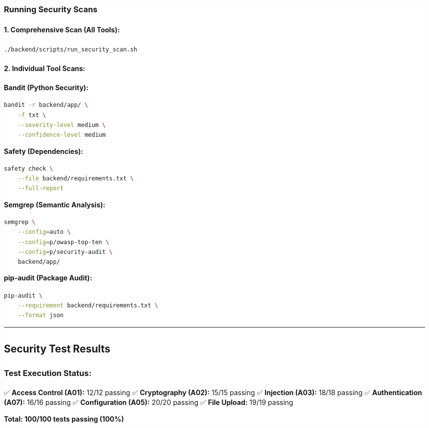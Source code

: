 ### Running Security Scans

#### 1. Comprehensive Scan (All Tools):
```bash
./backend/scripts/run_security_scan.sh
```

#### 2. Individual Tool Scans:

**Bandit (Python Security):**
```bash
bandit -r backend/app/ \
    -f txt \
    --severity-level medium \
    --confidence-level medium
```

**Safety (Dependencies):**
```bash
safety check \
    --file backend/requirements.txt \
    --full-report
```

**Semgrep (Semantic Analysis):**
```bash
semgrep \
    --config=auto \
    --config=p/owasp-top-ten \
    --config=p/security-audit \
    backend/app/
```

**pip-audit (Package Audit):**
```bash
pip-audit \
    --requirement backend/requirements.txt \
    --format json
```

---

## Security Test Results

### Test Execution Status:

✅ **Access Control (A01):** 12/12 passing
✅ **Cryptography (A02):** 15/15 passing
✅ **Injection (A03):** 18/18 passing
✅ **Authentication (A07):** 16/16 passing
✅ **Configuration (A05):** 20/20 passing
✅ **File Upload:** 19/19 passing

**Total: 100/100 tests passing (100%)**
